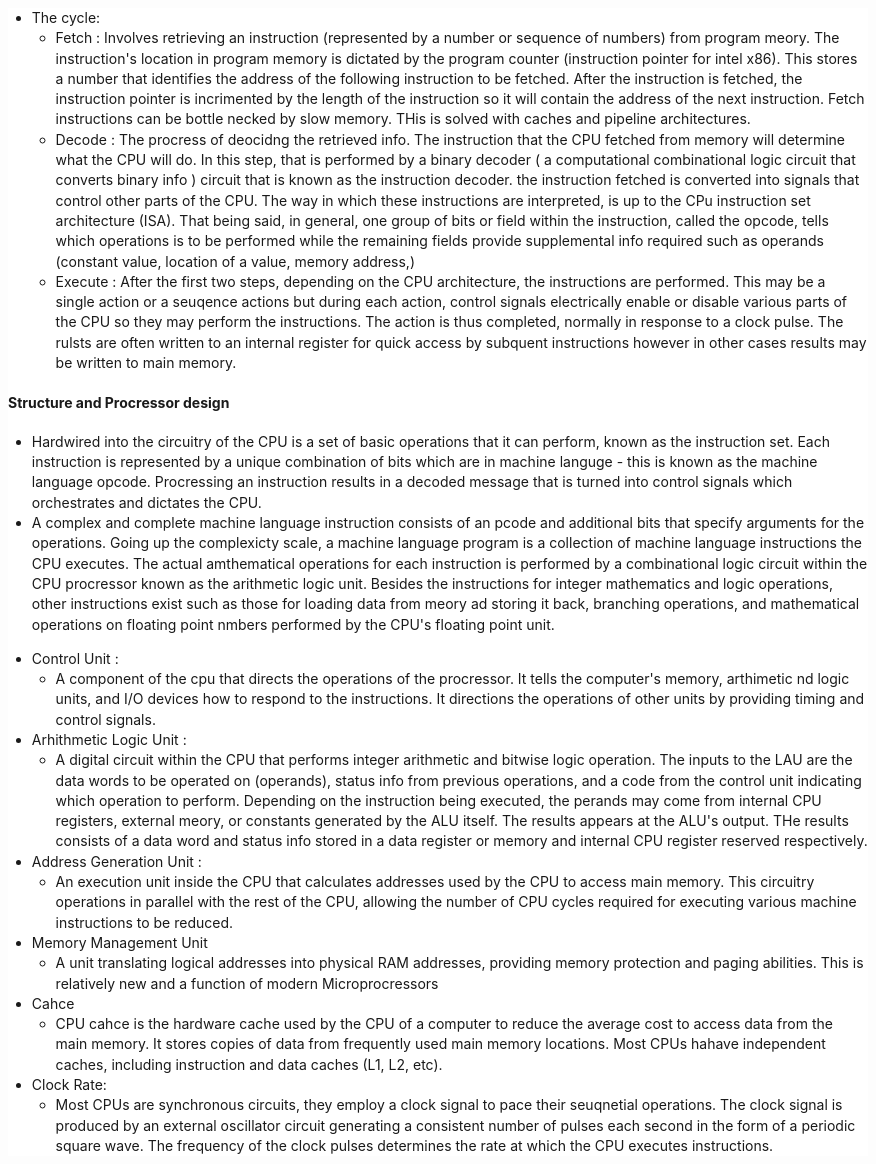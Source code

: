 * The cycle:
    - Fetch : Involves retrieving an instruction (represented by a number or sequence of numbers) from program meory. The instruction's location in program memory is dictated by the program counter (instruction pointer for intel x86). This stores a number that identifies the address of the following instruction to be fetched. After the instruction is fetched, the instruction pointer is incrimented by the length of the instruction so it will contain the address of the next instruction. Fetch instructions can be bottle necked by slow memory. THis is solved with caches and pipeline architectures. 
    - Decode : The procress of deocidng the retrieved info. The instruction that the CPU fetched from memory will determine what the CPU will do. In this step, that is performed by a binary decoder ( a computational combinational logic circuit that converts binary info ) circuit that is known as the instruction decoder. the instruction fetched is converted into signals that control other parts of the CPU. The way in which these instructions are interpreted, is up to the CPu instruction set architecture (ISA). That being said, in general, one group of bits or field within the instruction, called the opcode, tells which operations is to be performed while the remaining fields provide supplemental info required such as operands (constant value, location of a value, memory address,)
    - Execute : After the first two steps, depending on the CPU architecture, the instructions are performed. This may be a single action or a seuqence actions but during each action, control signals electrically enable or disable various parts of the CPU so they may perform the instructions. The action is thus completed, normally in response to a clock pulse. The rulsts are often written to an internal register for quick access by subquent instructions however in other cases results may be written to main memory.
#### Structure and Procressor design
- Hardwired into the circuitry of the CPU is a set of basic operations that it can perform, known as the instruction set. Each instruction is represented by a unique combination of bits which are in machine languge - this is known as the machine language opcode. Procressing an instruction results in a decoded message that is turned into control signals which orchestrates and dictates the CPU.
- A complex and complete machine language instruction consists of an pcode and additional bits that specify arguments for the operations. Going up the complexicty scale, a machine language program is a collection of machine language instructions the CPU executes. The actual amthematical operations for each instruction is performed by a combinational logic circuit within the CPU procressor known as the arithmetic logic unit. Besides the instructions for integer mathematics and logic operations, other instructions exist such as those for loading data from meory ad storing it back, branching operations, and mathematical operations on floating point nmbers performed by the CPU's floating point unit. 
* Control Unit :
    - A component of the cpu that directs the operations of the procressor. It tells the computer's memory, arthimetic nd logic units, and I/O devices how to respond to the instructions. It directions the operations of other units by providing timing and control signals.
* Arhithmetic Logic Unit :
    - A digital circuit within the CPU that performs integer arithmetic and bitwise logic operation. The inputs to the LAU are the data words to be operated on (operands), status info from previous operations, and a code from the control unit indicating which operation to perform. Depending on the instruction being executed, the perands may come from internal CPU registers, external meory, or constants generated by the ALU itself. The results appears at the ALU's output. THe results consists of a data word and status info stored in a data register or memory and internal CPU register reserved respectively. 
* Address Generation Unit : 
    - An execution unit inside the CPU that calculates addresses used by the CPU to access main memory. This circuitry operations in parallel with the rest of the CPU, allowing the number of CPU cycles required for executing various machine instructions to be reduced. 
* Memory Management Unit 
    - A unit translating logical addresses into physical RAM addresses, providing memory protection and paging abilities. This is relatively new and a function of modern Microprocressors
* Cahce 
    - CPU cahce is the hardware cache used by the CPU of a computer to reduce the average cost to access data from the main memory. It stores copies of data from frequently used main memory locations. Most CPUs hahave independent caches, including instruction and data caches (L1, L2, etc).
* Clock Rate:
    - Most CPUs are synchronous circuits, they employ a clock signal to pace their seuqnetial operations. The clock signal is produced by an external oscillator circuit generating a consistent number of pulses each second in the form of a periodic square wave. The frequency of the clock pulses determines the rate at which the CPU executes instructions.